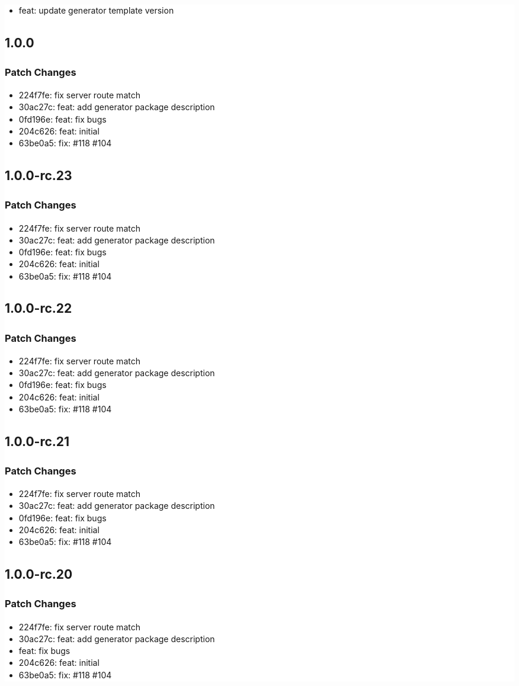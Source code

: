 - feat: update generator template version

## 1.0.0

### Patch Changes

- 224f7fe: fix server route match
- 30ac27c: feat: add generator package description
- 0fd196e: feat: fix bugs
- 204c626: feat: initial
- 63be0a5: fix: #118 #104

## 1.0.0-rc.23

### Patch Changes

- 224f7fe: fix server route match
- 30ac27c: feat: add generator package description
- 0fd196e: feat: fix bugs
- 204c626: feat: initial
- 63be0a5: fix: #118 #104

## 1.0.0-rc.22

### Patch Changes

- 224f7fe: fix server route match
- 30ac27c: feat: add generator package description
- 0fd196e: feat: fix bugs
- 204c626: feat: initial
- 63be0a5: fix: #118 #104

## 1.0.0-rc.21

### Patch Changes

- 224f7fe: fix server route match
- 30ac27c: feat: add generator package description
- 0fd196e: feat: fix bugs
- 204c626: feat: initial
- 63be0a5: fix: #118 #104

## 1.0.0-rc.20

### Patch Changes

- 224f7fe: fix server route match
- 30ac27c: feat: add generator package description
- feat: fix bugs
- 204c626: feat: initial
- 63be0a5: fix: #118 #104
